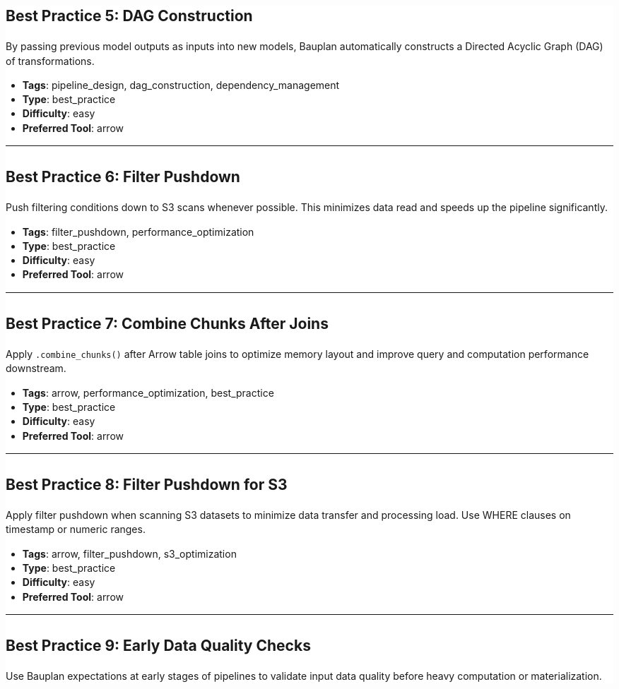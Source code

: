 
## Best Practice 5: DAG Construction

By passing previous model outputs as inputs into new models, Bauplan automatically constructs a Directed Acyclic Graph (DAG) of transformations.

- **Tags**: pipeline_design, dag_construction, dependency_management
- **Type**: best_practice
- **Difficulty**: easy
- **Preferred Tool**: arrow

---

## Best Practice 6: Filter Pushdown

Push filtering conditions down to S3 scans whenever possible. This minimizes data read and speeds up the pipeline significantly.

- **Tags**: filter_pushdown, performance_optimization
- **Type**: best_practice
- **Difficulty**: easy
- **Preferred Tool**: arrow

---

## Best Practice 7: Combine Chunks After Joins

Apply `.combine_chunks()` after Arrow table joins to optimize memory layout and improve query and computation performance downstream.

- **Tags**: arrow, performance_optimization, best_practice
- **Type**: best_practice
- **Difficulty**: easy
- **Preferred Tool**: arrow

---

## Best Practice 8: Filter Pushdown for S3

Apply filter pushdown when scanning S3 datasets to minimize data transfer and processing load. Use WHERE clauses on timestamp or numeric ranges.

- **Tags**: arrow, filter_pushdown, s3_optimization
- **Type**: best_practice
- **Difficulty**: easy
- **Preferred Tool**: arrow

---

## Best Practice 9: Early Data Quality Checks

Use Bauplan expectations at early stages of pipelines to validate input data quality before heavy computation or materialization.
